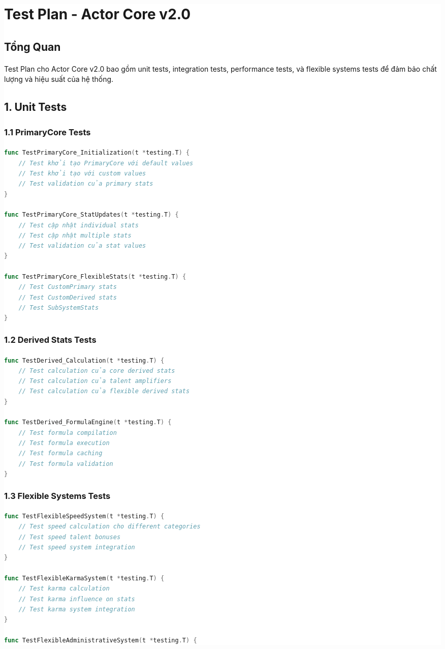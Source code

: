# Test Plan - Actor Core v2.0

## Tổng Quan

Test Plan cho Actor Core v2.0 bao gồm unit tests, integration tests, performance tests, và flexible systems tests để đảm bảo chất lượng và hiệu suất của hệ thống.

## 1. Unit Tests

### 1.1 PrimaryCore Tests
```go
func TestPrimaryCore_Initialization(t *testing.T) {
    // Test khởi tạo PrimaryCore với default values
    // Test khởi tạo với custom values
    // Test validation của primary stats
}

func TestPrimaryCore_StatUpdates(t *testing.T) {
    // Test cập nhật individual stats
    // Test cập nhật multiple stats
    // Test validation của stat values
}

func TestPrimaryCore_FlexibleStats(t *testing.T) {
    // Test CustomPrimary stats
    // Test CustomDerived stats
    // Test SubSystemStats
}
```

### 1.2 Derived Stats Tests
```go
func TestDerived_Calculation(t *testing.T) {
    // Test calculation của core derived stats
    // Test calculation của talent amplifiers
    // Test calculation của flexible derived stats
}

func TestDerived_FormulaEngine(t *testing.T) {
    // Test formula compilation
    // Test formula execution
    // Test formula caching
    // Test formula validation
}
```

### 1.3 Flexible Systems Tests
```go
func TestFlexibleSpeedSystem(t *testing.T) {
    // Test speed calculation cho different categories
    // Test speed talent bonuses
    // Test speed system integration
}

func TestFlexibleKarmaSystem(t *testing.T) {
    // Test karma calculation
    // Test karma influence on stats
    // Test karma system integration
}

func TestFlexibleAdministrativeSystem(t *testing.T) {
```